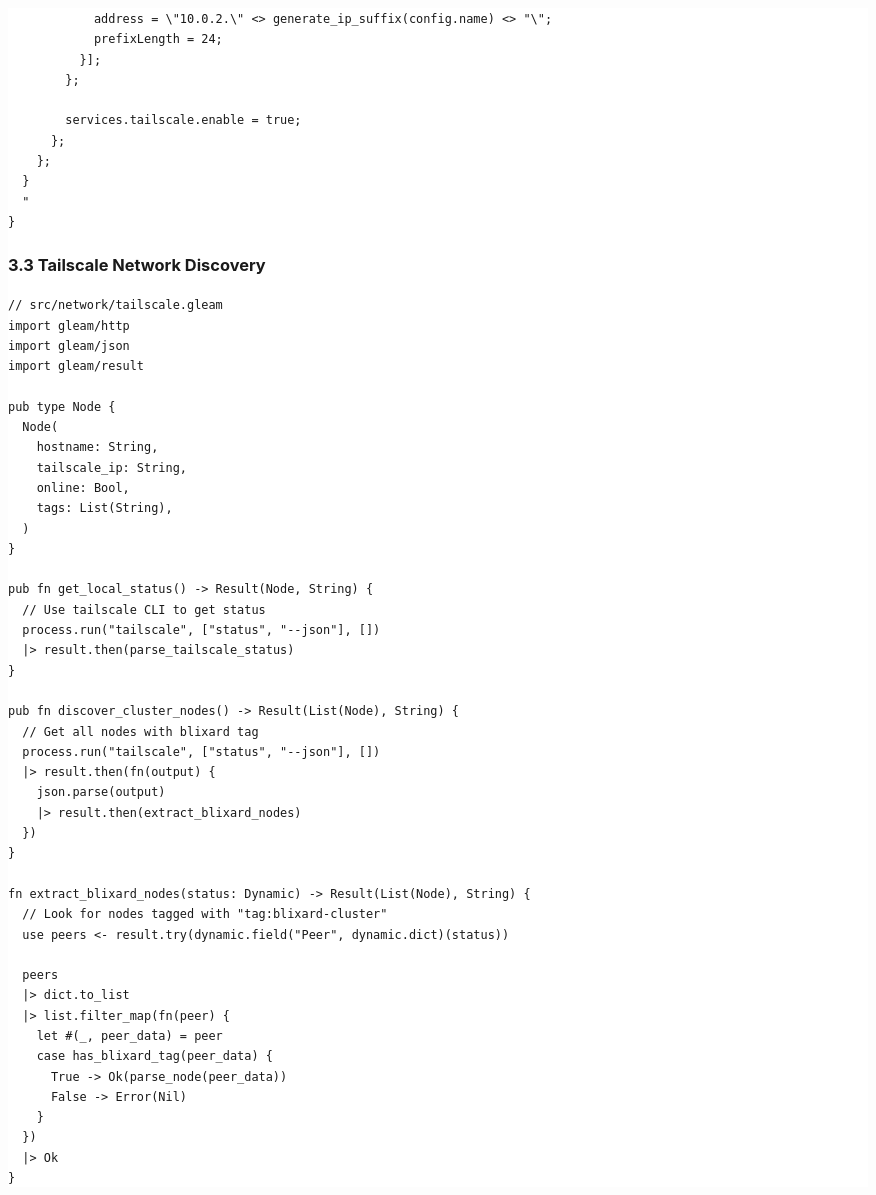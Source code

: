 ```gleam
            address = \"10.0.2.\" <> generate_ip_suffix(config.name) <> "\";
            prefixLength = 24;
          }];
        };
        
        services.tailscale.enable = true;
      };
    };
  }
  "
}
```

### 3.3 Tailscale Network Discovery

```gleam
// src/network/tailscale.gleam
import gleam/http
import gleam/json
import gleam/result

pub type Node {
  Node(
    hostname: String,
    tailscale_ip: String,
    online: Bool,
    tags: List(String),
  )
}

pub fn get_local_status() -> Result(Node, String) {
  // Use tailscale CLI to get status
  process.run("tailscale", ["status", "--json"], [])
  |> result.then(parse_tailscale_status)
}

pub fn discover_cluster_nodes() -> Result(List(Node), String) {
  // Get all nodes with blixard tag
  process.run("tailscale", ["status", "--json"], [])
  |> result.then(fn(output) {
    json.parse(output)
    |> result.then(extract_blixard_nodes)
  })
}

fn extract_blixard_nodes(status: Dynamic) -> Result(List(Node), String) {
  // Look for nodes tagged with "tag:blixard-cluster"
  use peers <- result.try(dynamic.field("Peer", dynamic.dict)(status))
  
  peers
  |> dict.to_list
  |> list.filter_map(fn(peer) {
    let #(_, peer_data) = peer
    case has_blixard_tag(peer_data) {
      True -> Ok(parse_node(peer_data))
      False -> Error(Nil)
    }
  })
  |> Ok
}
```

